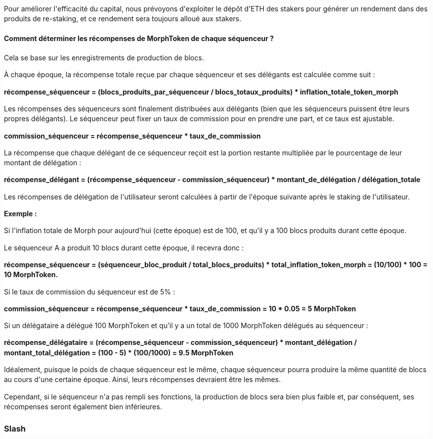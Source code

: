 Pour améliorer l'efficacité du capital, nous prévoyons d'exploiter le dépôt d'ETH des stakers pour générer un rendement dans des produits de re-staking, et ce rendement sera toujours alloué aux stakers.

#### Comment déterminer les récompenses de MorphToken de chaque séquenceur ?

Cela se base sur les enregistrements de production de blocs.

À chaque époque, la récompense totale reçue par chaque séquenceur et ses délégants est calculée comme suit :

**récompense_séquenceur = (blocs_produits_par_séquenceur / blocs_totaux_produits) * inflation_totale_token_morph**

Les récompenses des séquenceurs sont finalement distribuées aux délégants (bien que les séquenceurs puissent être leurs propres délégants). Le séquenceur peut fixer un taux de commission pour en prendre une part, et ce taux est ajustable.

**commission_séquenceur = récompense_séquenceur * taux_de_commission**

La récompense que chaque délégant de ce séquenceur reçoit est la portion restante multipliée par le pourcentage de leur montant de délégation :

**récompense_délégant = (récompense_séquenceur - commission_séquenceur) * montant_de_délégation / délégation_totale**

Les récompenses de délégation de l'utilisateur seront calculées à partir de l'époque suivante après le staking de l'utilisateur.

**Exemple :**

Si l'inflation totale de Morph pour aujourd'hui (cette époque) est de 100, et qu'il y a 100 blocs produits durant cette époque.

Le séquenceur A a produit 10 blocs durant cette époque, il recevra donc :

**récompense_séquenceur = (séquenceur_bloc_produit / total_blocs_produits) * total_inflation_token_morph  = (10/100) * 100 = 10 MorphToken.**

Si le taux de commission du séquenceur est de 5% :

**commission_séquenceur = récompense_séquenceur * taux_de_commission = 10 * 0.05 = 5 MorphToken**

Si un délégataire a délégué 100 MorphToken et qu’il y a un total de 1000 MorphToken délégués au séquenceur :

**récompense_délégataire = (récompense_séquenceur - commission_séquenceur) * montant_délégation / montant_total_délégation = (100 - 5) * (100/1000) = 9.5 MorphToken**

Idéalement, puisque le poids de chaque séquenceur est le même, chaque séquenceur pourra produire la même quantité de blocs au cours d'une certaine époque. Ainsi, leurs récompenses devraient être les mêmes.

Cependant, si le séquenceur n'a pas rempli ses fonctions, la production de blocs sera bien plus faible et, par conséquent, ses récompenses seront également bien inférieures.

### Slash
